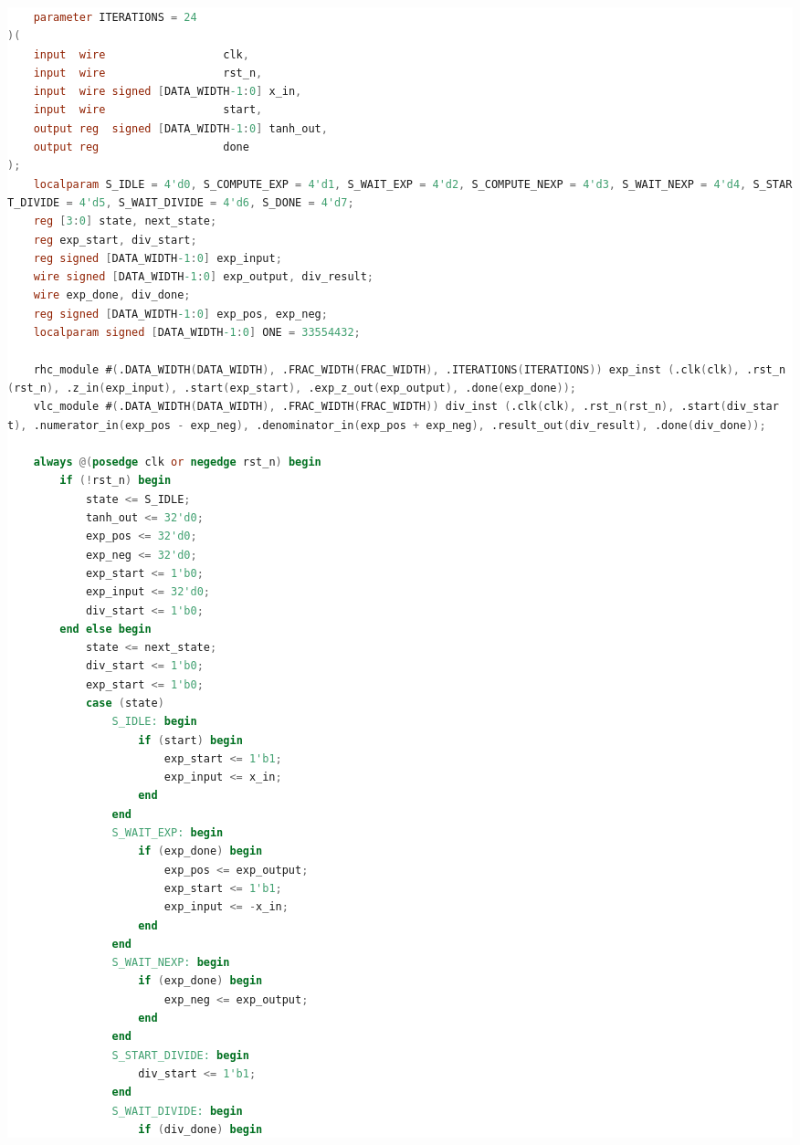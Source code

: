 ```verilog
    parameter ITERATIONS = 24
)(
    input  wire                  clk,
    input  wire                  rst_n,
    input  wire signed [DATA_WIDTH-1:0] x_in,
    input  wire                  start,
    output reg  signed [DATA_WIDTH-1:0] tanh_out,
    output reg                   done
);
    localparam S_IDLE = 4'd0, S_COMPUTE_EXP = 4'd1, S_WAIT_EXP = 4'd2, S_COMPUTE_NEXP = 4'd3, S_WAIT_NEXP = 4'd4, S_START_DIVIDE = 4'd5, S_WAIT_DIVIDE = 4'd6, S_DONE = 4'd7;
    reg [3:0] state, next_state;
    reg exp_start, div_start;
    reg signed [DATA_WIDTH-1:0] exp_input;
    wire signed [DATA_WIDTH-1:0] exp_output, div_result;
    wire exp_done, div_done;
    reg signed [DATA_WIDTH-1:0] exp_pos, exp_neg;
    localparam signed [DATA_WIDTH-1:0] ONE = 33554432;

    rhc_module #(.DATA_WIDTH(DATA_WIDTH), .FRAC_WIDTH(FRAC_WIDTH), .ITERATIONS(ITERATIONS)) exp_inst (.clk(clk), .rst_n(rst_n), .z_in(exp_input), .start(exp_start), .exp_z_out(exp_output), .done(exp_done));
    vlc_module #(.DATA_WIDTH(DATA_WIDTH), .FRAC_WIDTH(FRAC_WIDTH)) div_inst (.clk(clk), .rst_n(rst_n), .start(div_start), .numerator_in(exp_pos - exp_neg), .denominator_in(exp_pos + exp_neg), .result_out(div_result), .done(div_done));

    always @(posedge clk or negedge rst_n) begin
        if (!rst_n) begin
            state <= S_IDLE;
            tanh_out <= 32'd0;
            exp_pos <= 32'd0;
            exp_neg <= 32'd0;
            exp_start <= 1'b0;
            exp_input <= 32'd0;
            div_start <= 1'b0;
        end else begin
            state <= next_state;
            div_start <= 1'b0;
            exp_start <= 1'b0;
            case (state)
                S_IDLE: begin
                    if (start) begin
                        exp_start <= 1'b1;
                        exp_input <= x_in;
                    end
                end
                S_WAIT_EXP: begin
                    if (exp_done) begin
                        exp_pos <= exp_output;
                        exp_start <= 1'b1;
                        exp_input <= -x_in;
                    end
                end
                S_WAIT_NEXP: begin
                    if (exp_done) begin
                        exp_neg <= exp_output;
                    end
                end
                S_START_DIVIDE: begin
                    div_start <= 1'b1;
                end
                S_WAIT_DIVIDE: begin
                    if (div_done) begin
```